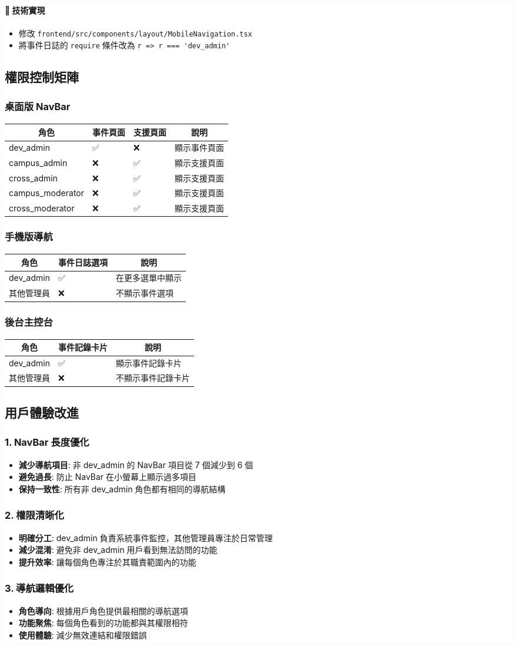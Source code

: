 #### 🔧 技術實現
- 修改 `frontend/src/components/layout/MobileNavigation.tsx`
- 將事件日誌的 `require` 條件改為 `r => r === 'dev_admin'`

## 權限控制矩陣

### 桌面版 NavBar
| 角色 | 事件頁面 | 支援頁面 | 說明 |
|------|----------|----------|------|
| dev_admin | ✅ | ❌ | 顯示事件頁面 |
| campus_admin | ❌ | ✅ | 顯示支援頁面 |
| cross_admin | ❌ | ✅ | 顯示支援頁面 |
| campus_moderator | ❌ | ✅ | 顯示支援頁面 |
| cross_moderator | ❌ | ✅ | 顯示支援頁面 |

### 手機版導航
| 角色 | 事件日誌選項 | 說明 |
|------|-------------|------|
| dev_admin | ✅ | 在更多選單中顯示 |
| 其他管理員 | ❌ | 不顯示事件選項 |

### 後台主控台
| 角色 | 事件記錄卡片 | 說明 |
|------|-------------|------|
| dev_admin | ✅ | 顯示事件記錄卡片 |
| 其他管理員 | ❌ | 不顯示事件記錄卡片 |

## 用戶體驗改進

### 1. NavBar 長度優化
- **減少導航項目**: 非 dev_admin 的 NavBar 項目從 7 個減少到 6 個
- **避免過長**: 防止 NavBar 在小螢幕上顯示過多項目
- **保持一致性**: 所有非 dev_admin 角色都有相同的導航結構

### 2. 權限清晰化
- **明確分工**: dev_admin 負責系統事件監控，其他管理員專注於日常管理
- **減少混淆**: 避免非 dev_admin 用戶看到無法訪問的功能
- **提升效率**: 讓每個角色專注於其職責範圍內的功能

### 3. 導航邏輯優化
- **角色導向**: 根據用戶角色提供最相關的導航選項
- **功能聚焦**: 每個角色看到的功能都與其權限相符
- **使用體驗**: 減少無效連結和權限錯誤
